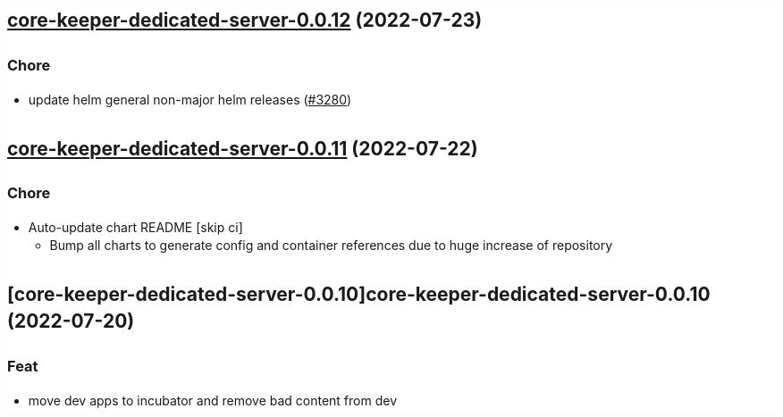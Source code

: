 


## [core-keeper-dedicated-server-0.0.12](https://github.com/truecharts/apps/compare/core-keeper-dedicated-server-0.0.11...core-keeper-dedicated-server-0.0.12) (2022-07-23)

### Chore

- update helm general non-major helm releases ([#3280](https://github.com/truecharts/apps/issues/3280))




## [core-keeper-dedicated-server-0.0.11](https://github.com/truecharts/apps/compare/core-keeper-dedicated-server-0.0.10...core-keeper-dedicated-server-0.0.11) (2022-07-22)

### Chore

- Auto-update chart README [skip ci]
  - Bump all charts to generate config and container references due to huge increase of repository



## [core-keeper-dedicated-server-0.0.10]core-keeper-dedicated-server-0.0.10 (2022-07-20)

### Feat

- move dev apps to incubator and remove bad content from dev
